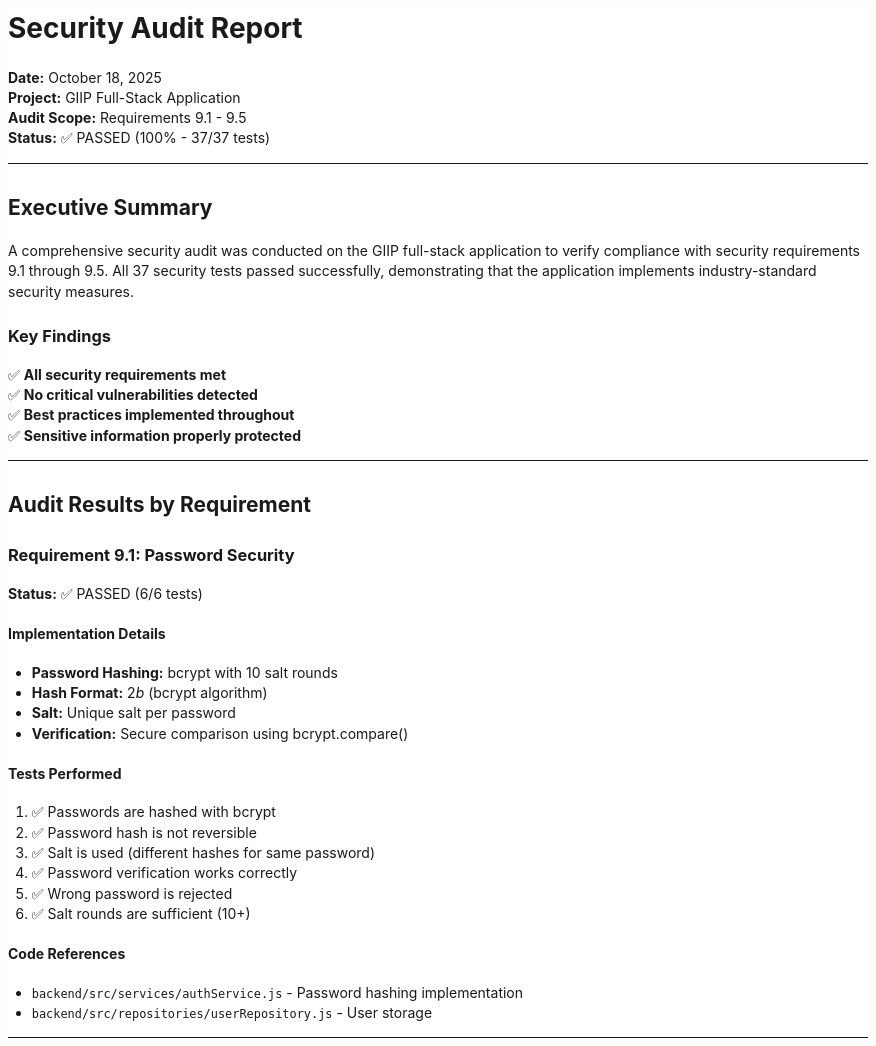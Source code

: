 # Security Audit Report

**Date:** October 18, 2025  
**Project:** GIIP Full-Stack Application  
**Audit Scope:** Requirements 9.1 - 9.5  
**Status:** ✅ PASSED (100% - 37/37 tests)

---

## Executive Summary

A comprehensive security audit was conducted on the GIIP full-stack application to verify compliance with security requirements 9.1 through 9.5. All 37 security tests passed successfully, demonstrating that the application implements industry-standard security measures.

### Key Findings

✅ **All security requirements met**  
✅ **No critical vulnerabilities detected**  
✅ **Best practices implemented throughout**  
✅ **Sensitive information properly protected**

---

## Audit Results by Requirement

### Requirement 9.1: Password Security

**Status:** ✅ PASSED (6/6 tests)

#### Implementation Details

- **Password Hashing:** bcrypt with 10 salt rounds
- **Hash Format:** $2b$ (bcrypt algorithm)
- **Salt:** Unique salt per password
- **Verification:** Secure comparison using bcrypt.compare()

#### Tests Performed

1. ✅ Passwords are hashed with bcrypt
2. ✅ Password hash is not reversible
3. ✅ Salt is used (different hashes for same password)
4. ✅ Password verification works correctly
5. ✅ Wrong password is rejected
6. ✅ Salt rounds are sufficient (10+)

#### Code References

- `backend/src/services/authService.js` - Password hashing implementation
- `backend/src/repositories/userRepository.js` - User storage

---
